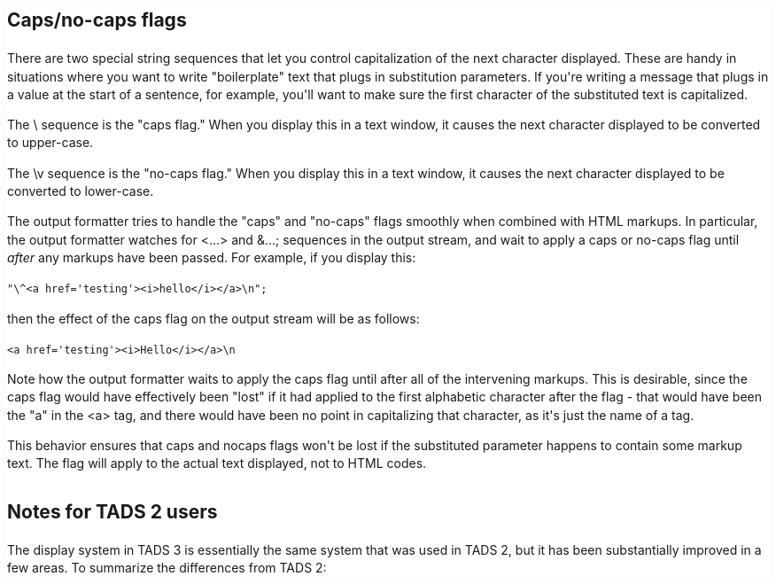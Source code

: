 ## Caps/no-caps flags

There are two special string sequences that let you control
capitalization of the next character displayed. These are handy in
situations where you want to write "boilerplate" text that plugs in
substitution parameters. If you're writing a message that plugs in a
value at the start of a sentence, for example, you'll want to make sure
the first character of the substituted text is capitalized.

The <span class="code">\\</span> sequence is the "caps flag." When you
display this in a text window, it causes the next character displayed to
be converted to upper-case.

The <span class="code">\v</span> sequence is the "no-caps flag." When
you display this in a text window, it causes the next character
displayed to be converted to lower-case.

The output formatter tries to handle the "caps" and "no-caps" flags
smoothly when combined with HTML markups. In particular, the output
formatter watches for <span class="code">\<...\></span> and
<span class="code">&...;</span> sequences in the output stream, and wait
to apply a caps or no-caps flag until *after* any markups have been
passed. For example, if you display this:

<div class="code">

    "\^<a href='testing'><i>hello</i></a>\n";

</div>

then the effect of the caps flag on the output stream will be as
follows:

<div class="code">

    <a href='testing'><i>Hello</i></a>\n

</div>

Note how the output formatter waits to apply the caps flag until after
all of the intervening markups. This is desirable, since the caps flag
would have effectively been "lost" if it had applied to the first
alphabetic character after the flag - that would have been the "a" in
the <span class="code">\<a\></span> tag, and there would have been no
point in capitalizing that character, as it's just the name of a tag.

This behavior ensures that caps and nocaps flags won't be lost if the
substituted parameter happens to contain some markup text. The flag will
apply to the actual text displayed, not to HTML codes.

## Notes for TADS 2 users

The display system in TADS 3 is essentially the same system that was
used in TADS 2, but it has been substantially improved in a few areas.
To summarize the differences from TADS 2:
